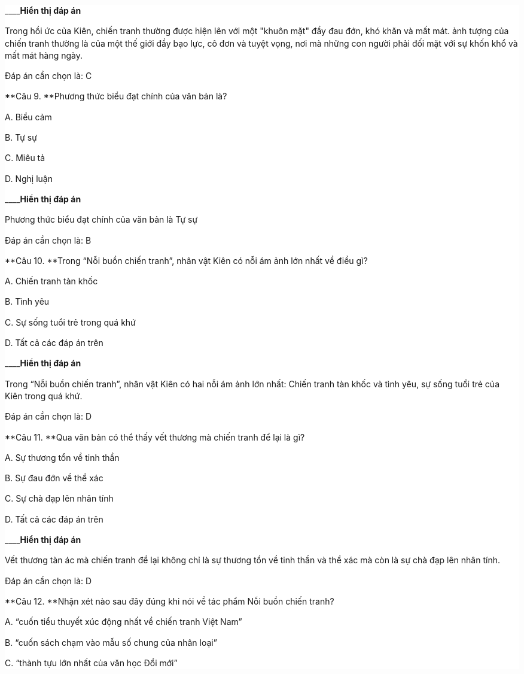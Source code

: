 ____**Hiển thị đáp án**

Trong hồi ức của Kiên, chiến tranh thường được hiện lên với một "khuôn mặt" đầy đau đớn, khó khăn và mất mát. ảnh tượng của chiến tranh thường là của một thế giới đầy bạo lực, cô đơn và tuyệt vọng, nơi mà những con người phải đối mặt với sự khốn khổ và mất mát hàng ngày.

Đáp án cần chọn là: C

**Câu 9. **Phương thức biểu đạt chính của văn bản là?

A. Biểu cảm

B. Tự sự

C. Miêu tả

D. Nghị luận

____**Hiển thị đáp án**

Phương thức biểu đạt chính của văn bản là Tự sự

Đáp án cần chọn là: B

**Câu 10. **Trong “Nỗi buồn chiến tranh”, nhân vật Kiên có nỗi ám ảnh lớn nhất về điều gì?

A. Chiến tranh tàn khốc

B. Tình yêu

C. Sự sống tuổi trẻ trong quá khứ

D. Tất cả các đáp án trên

____**Hiển thị đáp án**

Trong “Nỗi buồn chiến tranh”, nhân vật Kiên có hai nỗi ám ảnh lớn nhất: Chiến tranh tàn khốc và tình yêu, sự sống tuổi trẻ của Kiên trong quá khứ.

Đáp án cần chọn là: D

**Câu 11. **Qua văn bản có thể thấy vết thương mà chiến tranh để lại là gì?

A. Sự thương tổn về tinh thần

B. Sự đau đớn về thể xác

C. Sự chà đạp lên nhân tính

D. Tất cả các đáp án trên

____**Hiển thị đáp án**

Vết thương tàn ác mà chiến tranh để lại không chỉ là sự thương tổn về tinh thần và thể xác mà còn là sự chà đạp lên nhân tính.

Đáp án cần chọn là: D

**Câu 12. **Nhận xét nào sau đây đúng khi nói về tác phẩm Nỗi buồn chiến tranh?

A. “cuốn tiểu thuyết xúc động nhất về chiến tranh Việt Nam”

B. “cuốn sách chạm vào mẫu số chung của nhân loại”

C. “thành tựu lớn nhất của văn học Đổi mới”
